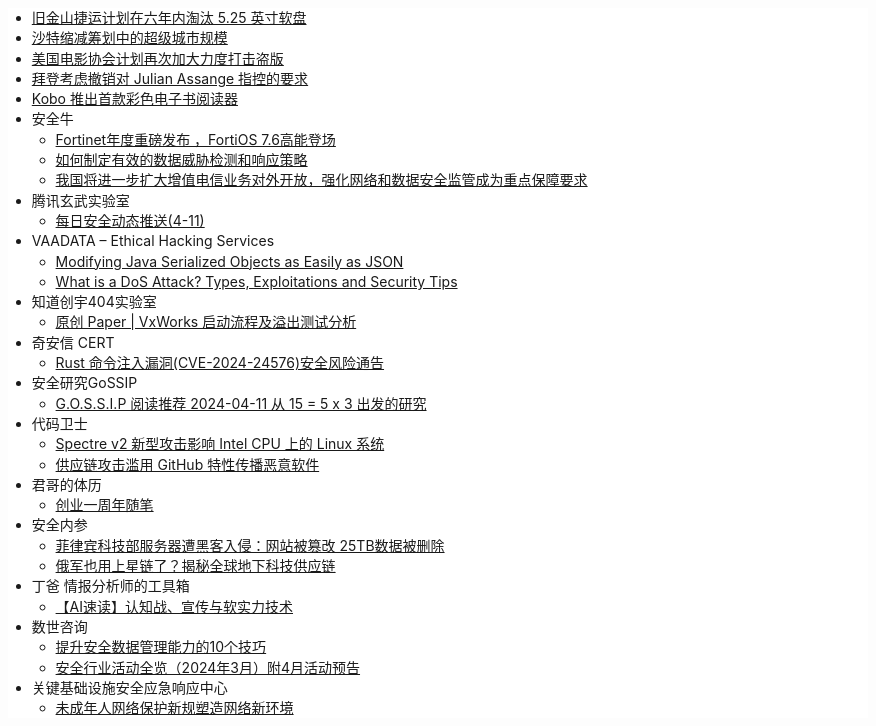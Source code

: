   - [旧金山捷运计划在六年内淘汰 5.25 英寸软盘](https://www.solidot.org/story?sid=77844)
  - [沙特缩减筹划中的超级城市规模](https://www.solidot.org/story?sid=77843)
  - [美国电影协会计划再次加大力度打击盗版](https://www.solidot.org/story?sid=77842)
  - [拜登考虑撤销对 Julian Assange 指控的要求](https://www.solidot.org/story?sid=77841)
  - [Kobo 推出首款彩色电子书阅读器](https://www.solidot.org/story?sid=77840)
- 安全牛
  - [Fortinet年度重磅发布 ，FortiOS 7.6高能登场](https://www.aqniu.com/vendor/103489.html)
  - [如何制定有效的数据威胁检测和响应策略](https://www.aqniu.com/industry/103486.html)
  - [我国将进一步扩大增值电信业务对外开放，强化网络和数据安全监管成为重点保障要求](https://www.aqniu.com/industry/103483.html)
- 腾讯玄武实验室
  - [每日安全动态推送(4-11)](https://mp.weixin.qq.com/s?__biz=MzA5NDYyNDI0MA==&mid=2651959596&idx=1&sn=9ee5c17ba92efe24948978f611a48536&chksm=8baed1b3bcd958a5a0c54978082939b89863384977d50fb03117dfca1c5b535599d2aa8efe4f&scene=58&subscene=0#rd)
- VAADATA – Ethical Hacking Services
  - [Modifying Java Serialized Objects as Easily as JSON](https://www.vaadata.com/blog/modifying-java-serialized-objects-as-easily-as-json/)
  - [What is a DoS Attack? Types, Exploitations and Security Tips](https://www.vaadata.com/blog/what-is-a-dos-attack-types-exploitations-and-security-tips/)
- 知道创宇404实验室
  - [原创 Paper | VxWorks 启动流程及溢出测试分析](https://mp.weixin.qq.com/s?__biz=MzAxNDY2MTQ2OQ==&mid=2650978164&idx=1&sn=4f83233c0227e41fa28fe74ce6f91c72&chksm=8079f546b70e7c50c1416932414291916e552055bf8c67ed28dabff1efc122ccd5e84c30c36e&scene=58&subscene=0#rd)
- 奇安信 CERT
  - [Rust 命令注入漏洞(CVE-2024-24576)安全风险通告](https://mp.weixin.qq.com/s?__biz=MzU5NDgxODU1MQ==&mid=2247500805&idx=1&sn=144ae8281feb31c590c9613eaa0bdbed&chksm=fe79e09dc90e698b5ee25d7a0ef967c3294aed4fca1bcc91bfa170e3010bc0c0388014aaac4f&scene=58&subscene=0#rd)
- 安全研究GoSSIP
  - [G.O.S.S.I.P 阅读推荐 2024-04-11 从 15 = 5 x 3 出发的研究](https://mp.weixin.qq.com/s?__biz=Mzg5ODUxMzg0Ng==&mid=2247497768&idx=1&sn=5ba696edd9dcdc7cba427fedc03b8cda&chksm=c063d6f1f7145fe7c78d2ccfd67507a0125b212b996f7ff4778d4f46a8c879168c618f7cc53e&scene=58&subscene=0#rd)
- 代码卫士
  - [Spectre v2 新型攻击影响 Intel CPU 上的 Linux 系统](https://mp.weixin.qq.com/s?__biz=MzI2NTg4OTc5Nw==&mid=2247519269&idx=1&sn=df797138ea4772753f1a9237b16f527d&chksm=ea94bd4fdde33459413196c03e1f7d44bf0ed89a2e054dc64117fe4b88820df18b356b897761&scene=58&subscene=0#rd)
  - [供应链攻击滥用 GitHub 特性传播恶意软件](https://mp.weixin.qq.com/s?__biz=MzI2NTg4OTc5Nw==&mid=2247519269&idx=2&sn=d6c911a2eb50fa5c85016bfc6439be5a&chksm=ea94bd4fdde3345906eee3ee7e47e08bfd5fa5e98365e6741efdc8cffeef3e77b4f697c09d28&scene=58&subscene=0#rd)
- 君哥的体历
  - [创业一周年随笔](https://mp.weixin.qq.com/s?__biz=MzI2MjQ1NTA4MA==&mid=2247491252&idx=1&sn=f6b3bae420d0a97c240e3a27b6bc3090&chksm=ea4bb4f3dd3c3de5137f59b90f8a9e0b4af1e4700cc1dbd3448a83c838de88a17378aaa5dddb&scene=58&subscene=0#rd)
- 安全内参
  - [菲律宾科技部服务器遭黑客入侵：网站被篡改 25TB数据被删除](https://mp.weixin.qq.com/s?__biz=MzI4NDY2MDMwMw==&mid=2247511389&idx=1&sn=a342ae1bb8ffc1d97de404b7e4c46a13&chksm=ebfaea7ddc8d636b86e5671f1fbf387fd3398aa1a09e275a8a1c2fd06675ef46b3c70b74ca95&scene=58&subscene=0#rd)
  - [俄军也用上星链了？揭秘全球地下科技供应链](https://mp.weixin.qq.com/s?__biz=MzI4NDY2MDMwMw==&mid=2247511389&idx=2&sn=b3ce9de4ff56ff3b2f39a94e0e6fa6d2&chksm=ebfaea7ddc8d636b1feee9cabcc227e4bc77adc6f2d6770e1d2bf90b098300fe9a74b8648125&scene=58&subscene=0#rd)
- 丁爸 情报分析师的工具箱
  - [【AI速读】认知战、宣传与软实力技术](https://mp.weixin.qq.com/s?__biz=MzI2MTE0NTE3Mw==&mid=2651143175&idx=1&sn=7ebe75e947de445dbe138c72aa972801&chksm=f1af4b3dc6d8c22b0e2910b191b15a9715b824fff0729ec7ded86ef04732c40238c6ed23bb60&scene=58&subscene=0#rd)
- 数世咨询
  - [提升安全数据管理能力的10个技巧](https://mp.weixin.qq.com/s?__biz=MzkxNzA3MTgyNg==&mid=2247510025&idx=1&sn=0141fa7aaea090bea98d5d1813cef2c4&chksm=c144dab4f63353a28fc84cc47ee01b387879bbc405b0116f713b79e30c2288242f2ba6fcf4e9&scene=58&subscene=0#rd)
  - [安全行业活动全览（2024年3月）附4月活动预告](https://mp.weixin.qq.com/s?__biz=MzkxNzA3MTgyNg==&mid=2247510025&idx=2&sn=e20c41fe71c2ab85275388bc12d29011&chksm=c144dab4f63353a22c81c89c0deb822915edb076f98e44259bf89d8bc45025cffdad7064f22b&scene=58&subscene=0#rd)
- 关键基础设施安全应急响应中心
  - [未成年人网络保护新规塑造网络新环境](https://mp.weixin.qq.com/s?__biz=MzkyMzAwMDEyNg==&mid=2247543250&idx=1&sn=a9a9db136de688899558d6432ce59f9f&chksm=c1e9a583f69e2c95d2d57c5348aa1ae5df1a16c450894f08c7a302ad612e0787d9d293c3ccb2&scene=58&subscene=0#rd)